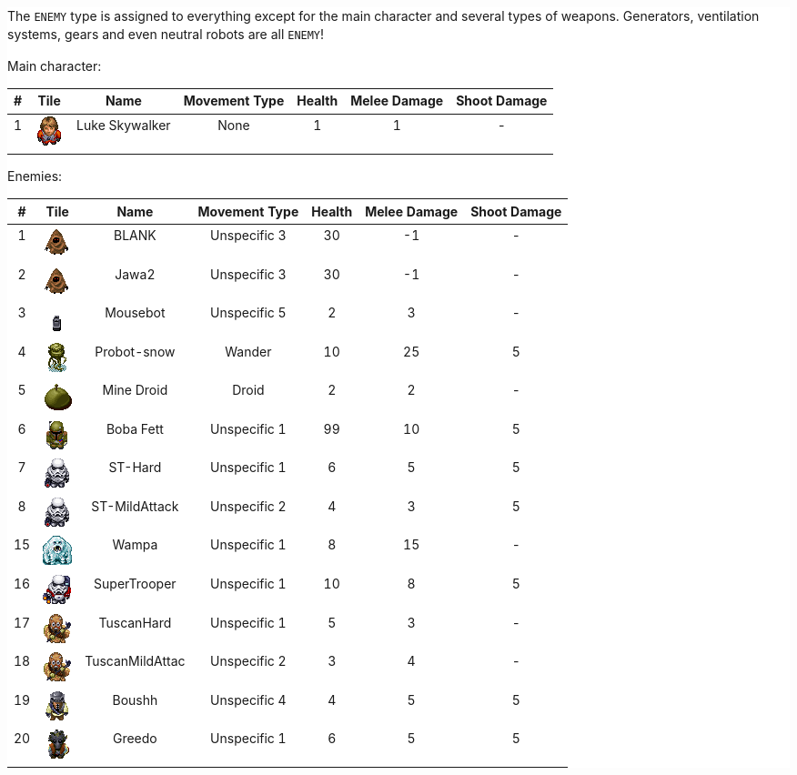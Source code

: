     
The `ENEMY` type is assigned to everything except for the main character and several types of weapons.
Generators, ventilation systems, gears and even neutral robots are all `ENEMY`!

Main character:

|  #  |     Tile                   |  Name           | Movement Type | Health | Melee Damage | Shoot Damage |
|:---:|:--------------------------:|:---------------:|:-------------:|:------:|:------------:|:------------:|
| 1   | ![](images/tiles/0799.png) | Luke Skywalker  | None          | 1      | 1            | -            |

Enemies:

|  #  |     Tile                   |  Name           | Movement Type | Health | Melee Damage | Shoot Damage |
|:---:|:--------------------------:|:---------------:|:-------------:|:------:|:------------:|:------------:|
| 1   | ![](images/tiles/0784.png) | BLANK           | Unspecific 3  | 30     | -1           | -            |
| 2   | ![](images/tiles/0784.png) | Jawa2           | Unspecific 3  | 30     | -1           | -            |
| 3   | ![](images/tiles/0786.png) | Mousebot        | Unspecific 5  | 2      | 3            | -            |
| 4   | ![](images/tiles/0792.png) | Probot-snow     | Wander        | 10     | 25           | 5            |
| 5   | ![](images/tiles/0796.png) | Mine Droid      | Droid         | 2      | 2            | -            |
| 6   | ![](images/tiles/0800.png) | Boba Fett       | Unspecific 1  | 99     | 10           | 5            |
| 7   | ![](images/tiles/1722.png) | ST-Hard         | Unspecific 1  | 6      | 5            | 5            |
| 8   | ![](images/tiles/1722.png) | ST-MildAttack   | Unspecific 2  | 4      | 3            | 5            |
| 15  | ![](images/tiles/1098.png) | Wampa           | Unspecific 1  | 8      | 15           | -            |
| 16  | ![](images/tiles/1169.png) | SuperTrooper    | Unspecific 1  | 10     | 8            | 5            |
| 17  | ![](images/tiles/1059.png) | TuscanHard      | Unspecific 1  | 5      | 3            | -            |
| 18  | ![](images/tiles/1059.png) | TuscanMildAttac | Unspecific 2  | 3      | 4            | -            |
| 19  | ![](images/tiles/1060.png) | Boushh          | Unspecific 4  | 4      | 5            | 5            |
| 20  | ![](images/tiles/1068.png) | Greedo          | Unspecific 1  | 6      | 5            | 5            |